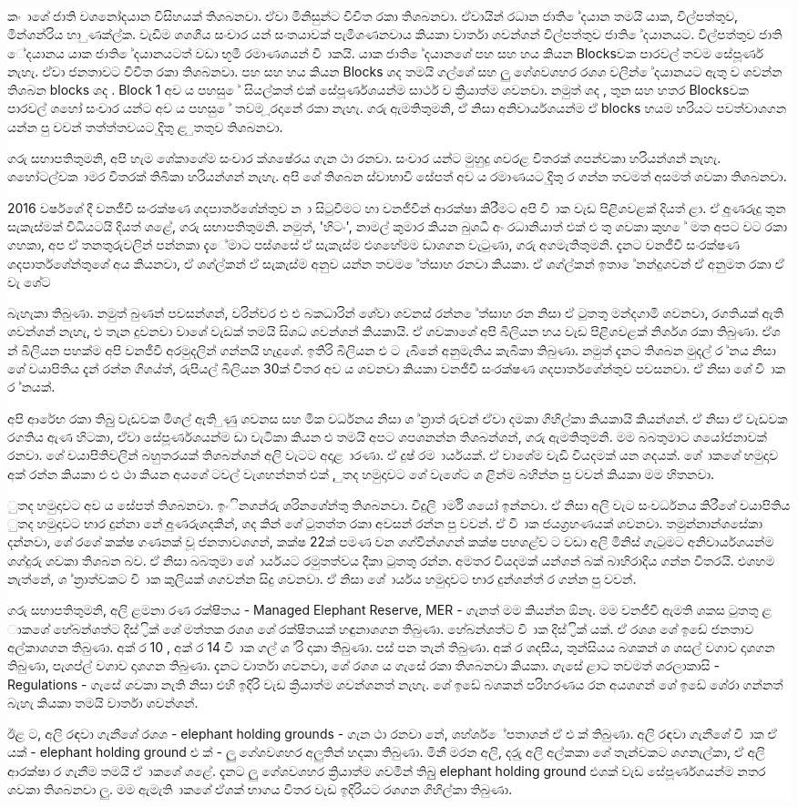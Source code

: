 කං ාශේ ජාති වශනෝදයාන විසිහයක් තිශබනවා. ඒවා මිනිසුන්ට විවිත රකා තිශබනවා. ඒවායින් ‍රධාන ජාති ේදයාන තමයි යාක, විල්පත්තුව, මින්ශන්රිය හා ුණක්ල්ක. වැඩිම ශශශීය සංචාර යන් සංතයාවක් පැමිශණනවාය කියකා වාර්තා ශවන්ශන් විල්පත්තුව ජාති ේදයානයට. විල්පත්තුව ජාති ේදයානය යාක ජාති ේදයානයටත් වඩා භූමි ‍රමාණශයන් වි ාකයි. යාක ජාති ේදයානශේ පහ සහ හය කියන Blocksවක පාරවල් තවම සේපූර්ණ නැහැ. ඒවා ජනතාවට විවිත රකා තිශබනවා. පහ සහ හය කියන Blocks ශද තමයි ගල්ශේ සහ ලුු ගේශවශහර ‍රශශ වලින් ේදයානයට ඇතු ව ශවන්න තිශබන blocks ශද . Block 1 අව ය පහසු ේ සියල්කත් එක් සේපූර්ණශයන්ම සාර්ථ ව ක්‍රියාත්ම ශවනවා. නමුත් ශද , තුන සහ හතර Blocksවක පාරවල් ශහෝ සංචාර යන්ට අව ය පහසු ේ තවම ූරදානේ රකා නැහැ. ගරු ඇමතිතුමනි, ඒ නිසා අනිවාර්යශයන්ම ඒ blocks හයම හරියට පවත්වාශගන යන්න පු වවන් තත්ත්තවයට දිුතු ළ ුතතුව තිශබනවා.

ගරු සභාපතිතුමනි, අපි හැම ශේකාශේම සංචාර ක්ශෂේ‍රය ගැන ථා රනවා. සංචාර යන්ට මුහුදු ශවරළ විතරක් ශපන්වකා හරියන්ශන් නැහැ. ශහෝටල්වක ාමර විතරක් තිබිකා හරියන්ශන් නැහැ. අපි ශේ තිශබන ස්වාභාවි සේපත් අව ය ‍රමාණයට දිුතු ර ගන්න තවමත් අසමත් ශවකා තිශබනවා.

2016 වර්ෂශේ දී වනජීවී සංරක්ෂණ ශදපාර්තශේන්තුව න ා සිටුවීමට හා වනජීවීන් ආරක්ෂා කිරීමට අපි වි ාක වැඩ පිළිශවළක් දියත් ළා. ඒ අුණරුදු තුන සැකැස්මක් විධියටයි දියත් ශළේ, ගරු සභාපතිතුමනි. නමුත්, 'හිටං', නාමල් කුමාර කියන බුශධි අං ‍රධානියාත් එක් එ තු ශවකා කුහ ේ මත අපට වට රකා ගහකා, අප ඒ තනතුරුවලින් පන්නකා දැේමාට පස්ශසේ ඒ සැකැස්ම එශහේමම ඩාශගන වැටුණා, ගරු අගමැතිතුමනි. දැනට වනජීවී සංරක්ෂණ ශදපාර්තශේන්තුශේ අය කියනවා, ඒ ශග්ල්කන් ඒ සැකැස්ම අනුව යන්න තවම ේත්සාහ රනවා කියකා. ඒ ශග්ල්කන් ඉතා ේනන්දුශවන් ඒ අනුමත රකා ඒ වැ ශේට

බැහැකා තිබුණා. නමුත් බුණන් පවසන්ශන්, වරින්වර එ එ බකධාරින් ශේවා ශවනස් රන්න ේත්සාහ රන නිසා ඒ ටුතතු මන්දගාමි ශවනවා, ‍රගතියක් ඇති ශවන්ශන් නැහැ, එ තැන දුවනවා වාශේ වැඩක් තමයි සිශධ ශවන්ශන් කියකායි. ඒ ශවකාශේ අපි බිලියන හය වැඩ පිළිශවළක් නිර්ශශ රකා තිබුණා. ඒශ න් බිලියන පහක්ම අපි වනජීවී අරමුදලින් ගන්නයි හැදුශේ. ඉතිරි බිලියන එ ට ැබිනේ අනුමැතිය කැබිකා තිබුණා. නමුත් දැනට තිශබන මුදල් ‍ර ්නය නිසා ශේ වයාපිතිය දැන් රන්න ගිශය්ත්, රුපියල් බිලියන 30ක් විතර අව ය ශවනවා කියකා වනජීවී සංරක්ෂණ ශදපාර්තශේන්තුව පවසනවා. ඒ නිසා ශේ වි ාක ‍ර ්නයක්.

අපි ආරේභ රකා තිබුු වැඩවක මිශල් ඇති ුණු ශවනස සහ මික වර්ධනය නිසා ශ ්න්‍රාත් රුවන් ඒවා දමකා ගිහිල්කා කියකායි කියන්ශන්. ඒ නිසා ඒ වැඩවක ‍රගතිය ඇණ හිටකා, ඒවා සේපූර්ණශයන්ම ඩා වැටිකා කියන එ තමයි අපට ශපශනන්න තිශබන්ශන්, ගරු ඇමතිතුමනි. මම බබතුමාට ශයෝජනාවක් රනවා. ශේ වයාපිතිවලින් බහුතරයක් තිශබන්ශන් අලි වැටට අදාළ ාරණා. ඒ දුෂ් රම ාර්යයක්. ඒ වාශේම වැඩි වියදමක් යන ශදයක්. ශේ ාකශේ හමුදාව අක් රන්න කියකා එ එ ථා කියන අයශේ ටවල් වැශහන්නත් එක් , ුතද හමුදාවට ශේ වැශේට ශ ළින්ම බහින්න පු වවන් කියකා මම හිතනවා.

ුතද හමුදාවට අව ය සේපත් තිශබනවා. ඉංිනශන්රු ශරිනශේන්තු තිශබනවා. විදුලි ාර්මි ශයෝ ඉන්නවා. ඒ නිසා අලි වැට සංවර්ධනය කිරීශේ වයාපිතිය ුතද හමුදාවට භාර දුන්නා නේ අුණරුශදකින්, ශද කින් ශේ ටුතත්ත රකා අවසන් රන්න පු වවන්. ඒ වි ාක ජයග්‍රහණයක් ශවනවා. තමුන්නාන්ශසේකා දන්නවා, ශේ රශේ කක්ෂ ගණනක් වූ ජනතාවශගන්, කක්ෂ 22ක් පමණ වන ශග්වීන්ශගන් කක්ෂ පහශළ්ව ට වඩා අලි මිනිස් ගැටුමට අනිවාර්යශයන්ම ශග්දුරු ශවකා තිශබන බව. ඒ නිසා බබතුමා ශේ ාර්යයට ‍රමුතත්වය දීකා ටුතතු රන්න. අමතර වියදමක් යන්ශන් බක් බාහිරාදිය ගන්න විතරයි. එශහම නැත්නේ, ශ ්න්‍රාත්වකට වි ාක කුලියක් ශගවන්න සිදු ශවනවා. ඒ නිසා ශේ ාර්යය හමුදාවට භාර දුන්ශන්ත් ර ගන්න පු වවන්.

ගරු සභාපතිතුමනි, අලි ළමනා රණ රක්ෂිතය - Managed Elephant Reserve, MER - ගැනත් මම කියන්න ඕනෑ. මම වනජීවී ඇමති ශකස ටුතතු ළ ාකශේ හේබන්ශත්ට දිස්්‍රික් ශේ මත්තක ‍රශශ ශේ රක්ෂිතයක් හඳුනාශගන තිබුණා. හේබන්ශත්ට වි ාක දිස්්‍රික් යක්. ඒ ‍රශශ ශේ ඉඩේ ජනතාව අල්කාශගන තිබුණා. අක් ර 10 , අක් ර 14 වි ාක ගල් ශ ්රි දාකා තිබුණා. පස් පන තැන් තිබුණා. අක් ර ශදසීය, තුන්සියය බශකන් ශ ශසල් වගාව දාශගන තිබුණා, පැශප්ල් වගාව දාශගන තිබුණා. දැනට වාර්තා ශවනවා, ශේ ‍රශශ ය ගැසේ රකා තිශබනවා කියකා. ගැසේ ළාට තවමත් ශරලාකාසි - Regulations - ගැසේ ශවකා නැති නිසා එහි ඉදිරි වැඩ ක්‍රියාත්ම ශවන්ශනත් නැහැ. ශේ ඉඩේ බශකන් පරිහරණය රන අයශගන් ශේ ඉඩේ ශේරා ගන්නත් බැහැ කියකා තමයි වාර්තා ශවන්ශන්.

ඊළ ට, අලි රඳවා ගැනීශේ ‍රශශ - elephant holding grounds - ගැන ථා රනවා නේ, ශහ්ශර්ේපතාශන් ඒ එ ක් තිබුණා. අලි රඳවා ගැනීශේ වි ාක ඒ යක් - elephant holding ground එ ක් - ලුු ගේශවශහර අලුතින් හදකා තිබුණා. මිනී මරන අලි, දරුු අලි අල්කකා ශේ තැන්වකට ශගනැල්කා, ඒ අලි ආරක්ෂා ර ගැනීම තමයි ඒ ාකශේ ශළේ. දැනට ලුු ගේශවශහර ක්‍රියාත්ම ශවමින් තිබුු elephant holding ground එශක් වැඩ සේපූර්ණශයන්ම නතර ශවකා තිශබනවා ලු. මම ඇමැති ාකශේ ඒශක් භාගය විතර වැඩ ඉදිරියට රශගන ගිහිල්කා තිබුණා.
